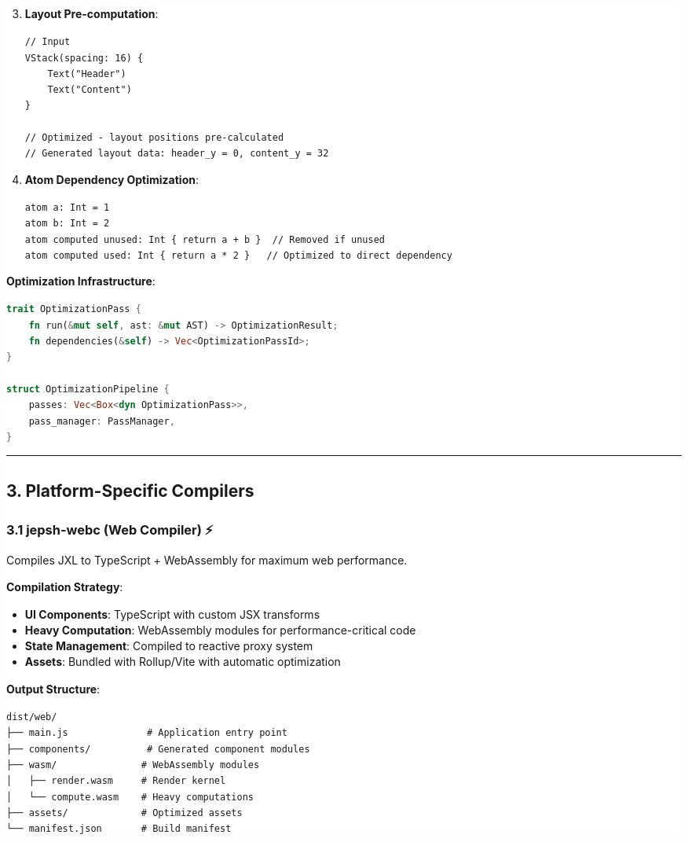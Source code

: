3. **Layout Pre-computation**:

   ```jxl
   // Input
   VStack(spacing: 16) {
       Text("Header")
       Text("Content")
   }

   // Optimized - layout positions pre-calculated
   // Generated layout data: header_y = 0, content_y = 32
   ```

4. **Atom Dependency Optimization**:
   ```jxl
   atom a: Int = 1
   atom b: Int = 2
   atom computed unused: Int { return a + b }  // Removed if unused
   atom computed used: Int { return a * 2 }   // Optimized to direct dependency
   ```

**Optimization Infrastructure**:

```rust
trait OptimizationPass {
    fn run(&mut self, ast: &mut AST) -> OptimizationResult;
    fn dependencies(&self) -> Vec<OptimizationPassId>;
}

struct OptimizationPipeline {
    passes: Vec<Box<dyn OptimizationPass>>,
    pass_manager: PassManager,
}
```

---

## 3. Platform-Specific Compilers

### 3.1 jepsh-webc (Web Compiler) ⚡

Compiles JXL to TypeScript + WebAssembly for maximum web performance.

**Compilation Strategy**:

- **UI Components**: TypeScript with custom JSX transforms
- **Heavy Computation**: WebAssembly modules for performance-critical code
- **State Management**: Compiled to reactive proxy system
- **Assets**: Bundled with Rollup/Vite with automatic optimization

**Output Structure**:

```
dist/web/
├── main.js              # Application entry point
├── components/          # Generated component modules
├── wasm/               # WebAssembly modules
│   ├── render.wasm     # Render kernel
│   └── compute.wasm    # Heavy computations
├── assets/             # Optimized assets
└── manifest.json       # Build manifest
```
